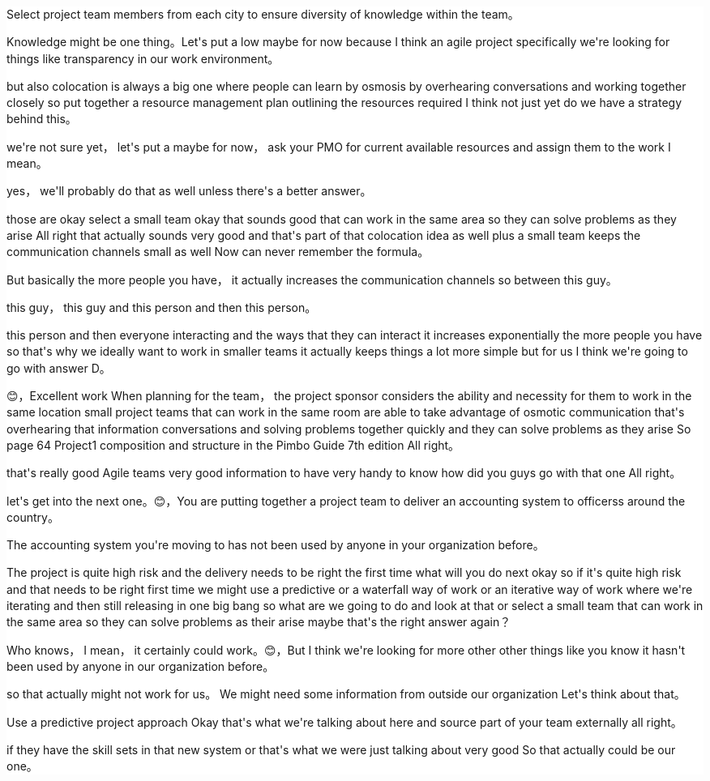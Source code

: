 Select project team members from each city to ensure diversity of knowledge within the team。

Knowledge might be one thing。Let's put a low maybe for now because I think an agile project specifically we're looking for things like transparency in our work environment。

 but also colocation is always a big one where people can learn by osmosis by overhearing conversations and working together closely so put together a resource management plan outlining the resources required I think not just yet do we have a strategy behind this。

 we're not sure yet， let's put a maybe for now， ask your PMO for current available resources and assign them to the work I mean。

 yes， we'll probably do that as well unless there's a better answer。

 those are okay select a small team okay that sounds good that can work in the same area so they can solve problems as they arise All right that actually sounds very good and that's part of that colocation idea as well plus a small team keeps the communication channels small as well Now can never remember the formula。

But basically the more people you have， it actually increases the communication channels so between this guy。

 this guy， this guy and this person and then this person。

 this person and then everyone interacting and the ways that they can interact it increases exponentially the more people you have so that's why we ideally want to work in smaller teams it actually keeps things a lot more simple but for us I think we're going to go with answer D。

😊，Excellent work When planning for the team， the project sponsor considers the ability and necessity for them to work in the same location small project teams that can work in the same room are able to take advantage of osmotic communication that's overhearing that information conversations and solving problems together quickly and they can solve problems as they arise So page 64 Project1 composition and structure in the Pimbo Guide 7th edition All right。

 that's really good Agile teams very good information to have very handy to know how did you guys go with that one All right。

 let's get into the next one。😊，You are putting together a project team to deliver an accounting system to officerss around the country。

The accounting system you're moving to has not been used by anyone in your organization before。

The project is quite high risk and the delivery needs to be right the first time what will you do next okay so if it's quite high risk and that needs to be right first time we might use a predictive or a waterfall way of work or an iterative way of work where we're iterating and then still releasing in one big bang so what are we going to do and look at that or select a small team that can work in the same area so they can solve problems as their arise maybe that's the right answer again？

Who knows， I mean， it certainly could work。😊，But I think we're looking for more other other things like you know it hasn't been used by anyone in our organization before。

 so that actually might not work for us。 We might need some information from outside our organization Let's think about that。

 Use a predictive project approach Okay that's what we're talking about here and source part of your team externally all right。

 if they have the skill sets in that new system or that's what we were just talking about very good So that actually could be our one。
